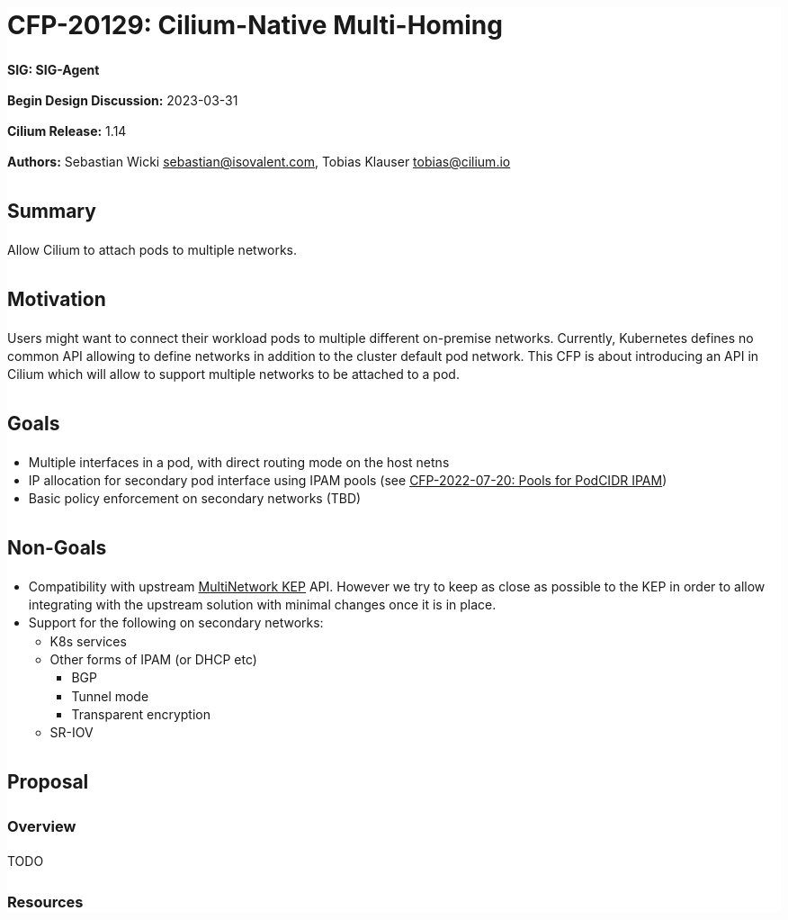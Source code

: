 # CFP-20129: Cilium-Native Multi-Homing

**SIG: SIG-Agent**

**Begin Design Discussion:** 2023-03-31

**Cilium Release:** 1.14

**Authors:** Sebastian Wicki <sebastian@isovalent.com>, Tobias Klauser <tobias@cilium.io>

## Summary

Allow Cilium to attach pods to multiple networks.

## Motivation

Users might want to connect their workload pods to multiple different
on-premise networks. Currently, Kubernetes defines no common API allowing to
define networks in addition to the cluster default pod network. This CFP is
about introducing an API in Cilium which will allow to support multiple
networks to be attached to a pod.

## Goals

* Multiple interfaces in a pod, with direct routing mode on the host netns
* IP allocation for secondary pod interface using IPAM pools (see [CFP-2022-07-20: Pools for PodCIDR IPAM][1])
* Basic policy enforcement on secondary networks (TBD)

## Non-Goals

* Compatibility with upstream [MultiNetwork KEP][2] API. However we try to keep
	as close as possible to the KEP in order to allow integrating with the
	upstream solution with minimal changes once it is in place.
* Support for the following on secondary networks:
  * K8s services
  * Other forms of IPAM (or DHCP etc)
	* BGP
	* Tunnel mode
	* Transparent encryption
  * SR-IOV

## Proposal

### Overview

TODO

### Resources


[1]: https://docs.google.com/document/d/1FIyfhVegljG9anXpyA25gEYzuUGpfHo_MycZ-Wk0VeE
[2]: https://docs.google.com/document/d/17LhyXsEgjNQ0NWtvqvtgJwVqdJWreizsgAZH